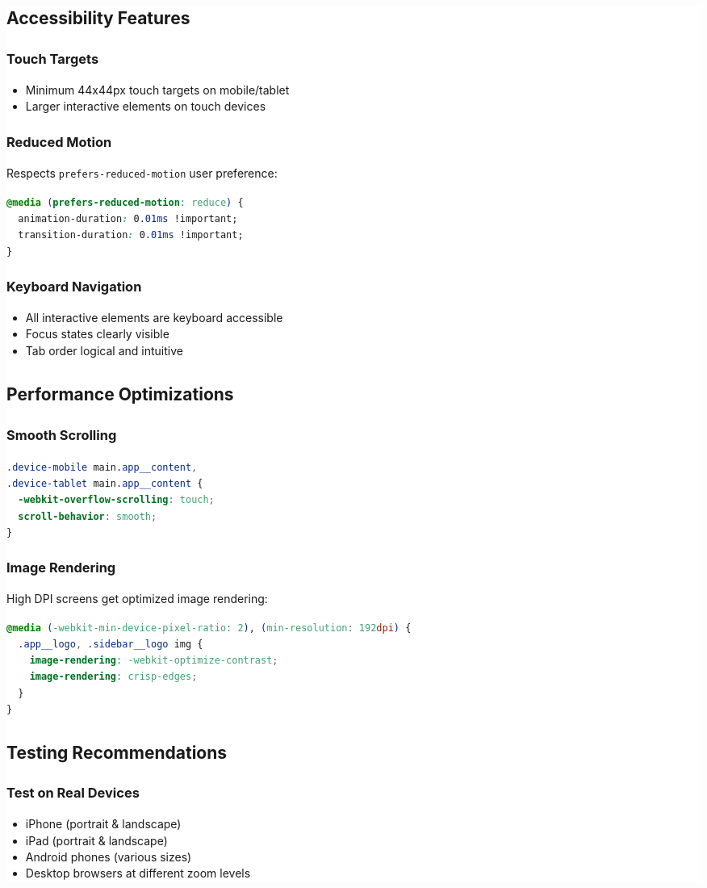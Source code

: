 ## Accessibility Features

### Touch Targets
- Minimum 44x44px touch targets on mobile/tablet
- Larger interactive elements on touch devices

### Reduced Motion
Respects `prefers-reduced-motion` user preference:
```css
@media (prefers-reduced-motion: reduce) {
  animation-duration: 0.01ms !important;
  transition-duration: 0.01ms !important;
}
```

### Keyboard Navigation
- All interactive elements are keyboard accessible
- Focus states clearly visible
- Tab order logical and intuitive

## Performance Optimizations

### Smooth Scrolling
```css
.device-mobile main.app__content,
.device-tablet main.app__content {
  -webkit-overflow-scrolling: touch;
  scroll-behavior: smooth;
}
```

### Image Rendering
High DPI screens get optimized image rendering:
```css
@media (-webkit-min-device-pixel-ratio: 2), (min-resolution: 192dpi) {
  .app__logo, .sidebar__logo img {
    image-rendering: -webkit-optimize-contrast;
    image-rendering: crisp-edges;
  }
}
```

## Testing Recommendations

### Test on Real Devices
- iPhone (portrait & landscape)
- iPad (portrait & landscape)
- Android phones (various sizes)
- Desktop browsers at different zoom levels
